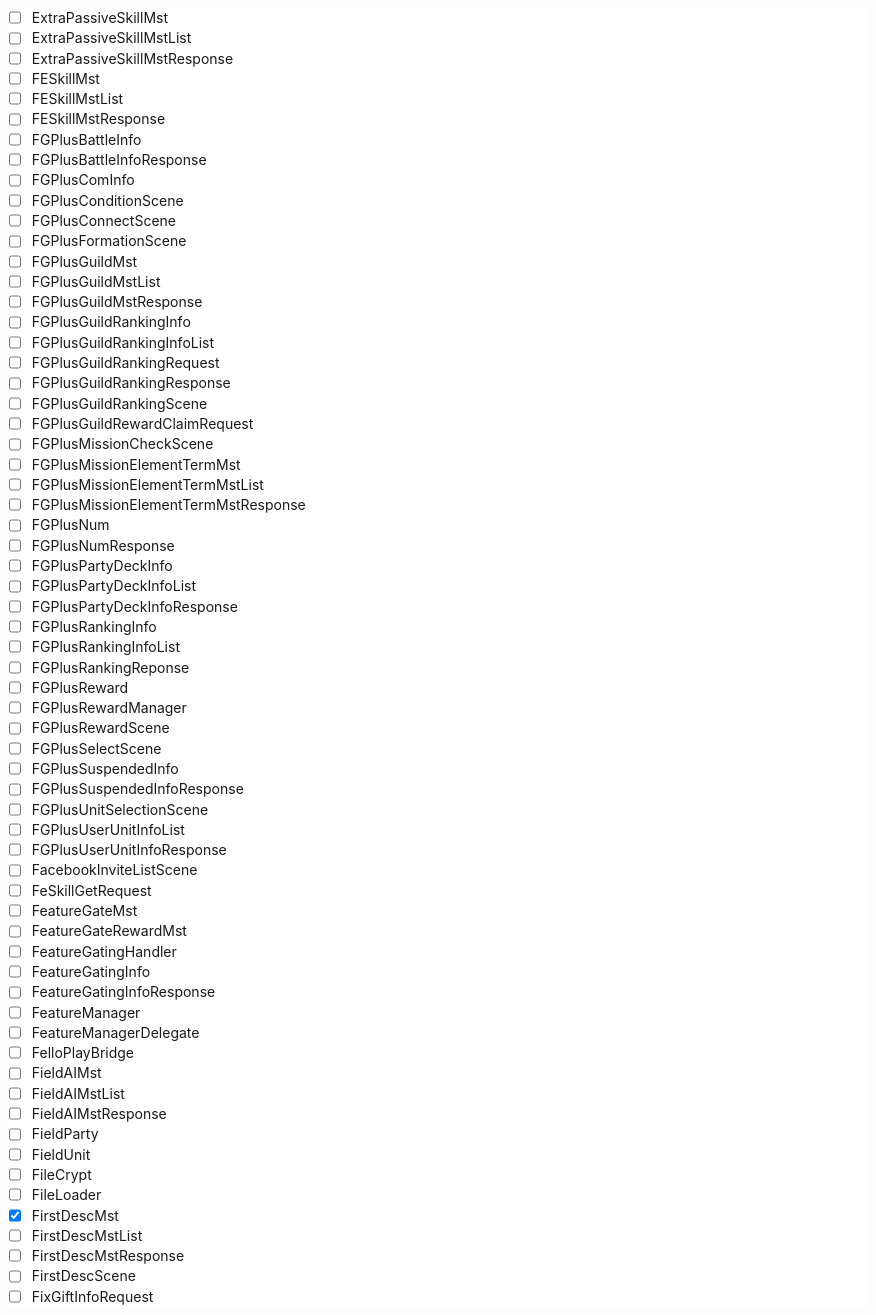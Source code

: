 - [ ] ExtraPassiveSkillMst
- [ ] ExtraPassiveSkillMstList
- [ ] ExtraPassiveSkillMstResponse
- [ ] FESkillMst
- [ ] FESkillMstList
- [ ] FESkillMstResponse
- [ ] FGPlusBattleInfo
- [ ] FGPlusBattleInfoResponse
- [ ] FGPlusComInfo
- [ ] FGPlusConditionScene
- [ ] FGPlusConnectScene
- [ ] FGPlusFormationScene
- [ ] FGPlusGuildMst
- [ ] FGPlusGuildMstList
- [ ] FGPlusGuildMstResponse
- [ ] FGPlusGuildRankingInfo
- [ ] FGPlusGuildRankingInfoList
- [ ] FGPlusGuildRankingRequest
- [ ] FGPlusGuildRankingResponse
- [ ] FGPlusGuildRankingScene
- [ ] FGPlusGuildRewardClaimRequest
- [ ] FGPlusMissionCheckScene
- [ ] FGPlusMissionElementTermMst
- [ ] FGPlusMissionElementTermMstList
- [ ] FGPlusMissionElementTermMstResponse
- [ ] FGPlusNum
- [ ] FGPlusNumResponse
- [ ] FGPlusPartyDeckInfo
- [ ] FGPlusPartyDeckInfoList
- [ ] FGPlusPartyDeckInfoResponse
- [ ] FGPlusRankingInfo
- [ ] FGPlusRankingInfoList
- [ ] FGPlusRankingReponse
- [ ] FGPlusReward
- [ ] FGPlusRewardManager
- [ ] FGPlusRewardScene
- [ ] FGPlusSelectScene
- [ ] FGPlusSuspendedInfo
- [ ] FGPlusSuspendedInfoResponse
- [ ] FGPlusUnitSelectionScene
- [ ] FGPlusUserUnitInfoList
- [ ] FGPlusUserUnitInfoResponse
- [ ] FacebookInviteListScene
- [ ] FeSkillGetRequest
- [ ] FeatureGateMst
- [ ] FeatureGateRewardMst
- [ ] FeatureGatingHandler
- [ ] FeatureGatingInfo
- [ ] FeatureGatingInfoResponse
- [ ] FeatureManager
- [ ] FeatureManagerDelegate
- [ ] FelloPlayBridge
- [ ] FieldAIMst
- [ ] FieldAIMstList
- [ ] FieldAIMstResponse
- [ ] FieldParty
- [ ] FieldUnit
- [ ] FileCrypt
- [ ] FileLoader
- [x] FirstDescMst
- [ ] FirstDescMstList
- [ ] FirstDescMstResponse
- [ ] FirstDescScene
- [ ] FixGiftInfoRequest